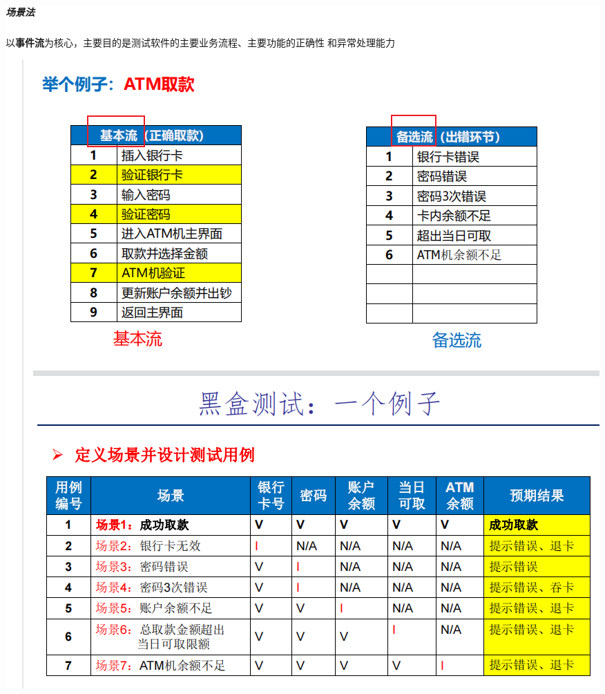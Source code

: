 ##### 场景法

以**事件流**为核心，主要目的是测试软件的主要业务流程、主要功能的正确性 和异常处理能力

> ![image-20220605152617785](image-20220605152617785.png)
>